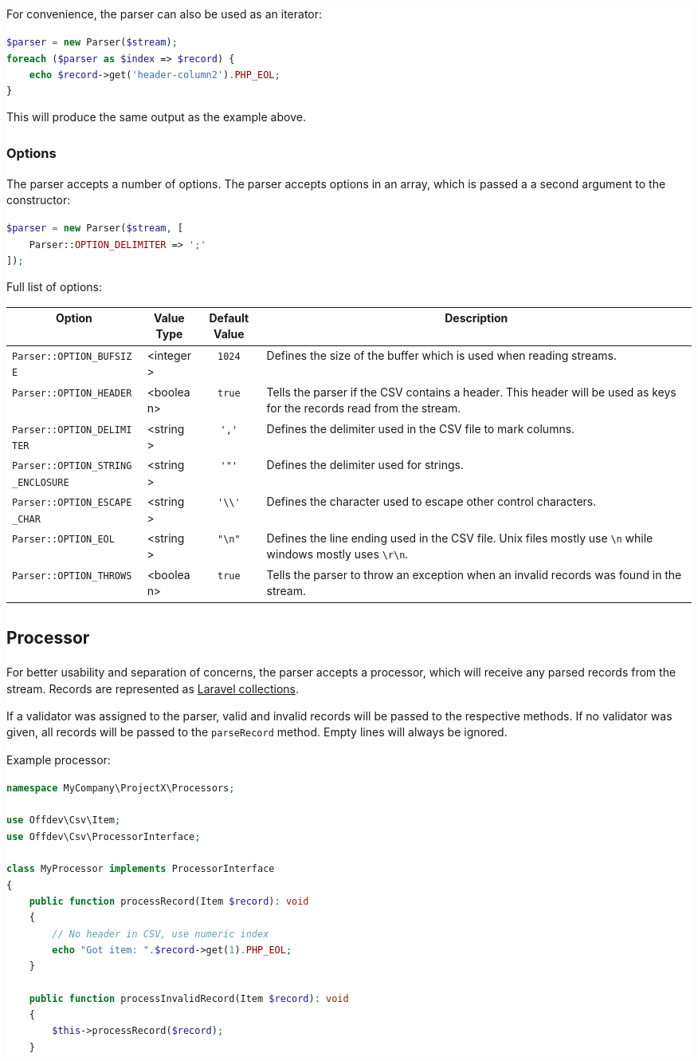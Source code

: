 For convenience, the parser can also be used as an iterator:

```php
$parser = new Parser($stream);
foreach ($parser as $index => $record) {
    echo $record->get('header-column2').PHP_EOL;
} 
```

This will produce the same output as the example above.

### Options

The parser accepts a number of options. The parser accepts options in an array, which is passed a a second argument to the constructor:
```php
$parser = new Parser($stream, [
    Parser::OPTION_DELIMITER => ';'
]);
```

Full list of options:

| Option                                | Value Type | Default Value | Description                                                                                                           |
|---------------------------------------|------------|:-------------:|-----------------------------------------------------------------------------------------------------------------------|
| ```Parser::OPTION_BUFSIZE```          | \<integer> | ```1024```    | Defines the size of the buffer which is used when reading streams.                                                    |
| ```Parser::OPTION_HEADER```           | \<boolean> | ```true```    | Tells the parser if the CSV contains a header. This header will be used as keys for the records read from the stream. | 
| ```Parser::OPTION_DELIMITER```        | \<string>  | ```','```     | Defines the delimiter used in the CSV file to mark columns.                                                           | 
| ```Parser::OPTION_STRING_ENCLOSURE``` | \<string>  | ```'"'```     | Defines the delimiter used for strings.                                                                               | 
| ```Parser::OPTION_ESCAPE_CHAR```      | \<string>  | ```'\\'```    | Defines the character used to escape other control characters.                                                        | 
| ```Parser::OPTION_EOL```              | \<string>  | ```"\n"```    | Defines the line ending used in the CSV file. Unix files mostly use ```\n``` while windows mostly uses ```\r\n```.    | 
| ```Parser::OPTION_THROWS```           | \<boolean> | ```true```    | Tells the parser to throw an exception when an invalid records was found in the stream.                               | 

## Processor

For better usability and separation of concerns, the parser accepts a processor, which will receive any parsed records from the stream. Records are represented as [Laravel collections](https://laravel.com/docs/5.6/collections).

If a validator was assigned to the parser, valid and invalid records will be passed to the respective methods. If no validator was given, all records will be passed to the ```parseRecord``` method. Empty lines will always be ignored.

Example processor:

```php
namespace MyCompany\ProjectX\Processors;

use Offdev\Csv\Item;
use Offdev\Csv\ProcessorInterface;

class MyProcessor implements ProcessorInterface
{
    public function processRecord(Item $record): void
    {
        // No header in CSV, use numeric index
        echo "Got item: ".$record->get(1).PHP_EOL;
    }
    
    public function processInvalidRecord(Item $record): void
    {
        $this->processRecord($record);
    }
```